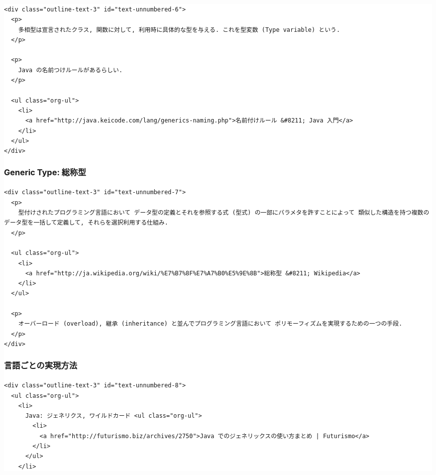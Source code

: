     <div class="outline-text-3" id="text-unnumbered-6">
      <p>
        多相型は宣言されたクラス, 関数に対して, 利用時に具体的な型を与える. これを型変数 (Type variable) という.
      </p>
      
      <p>
        Java の名前つけルールがあるらしい.
      </p>
      
      <ul class="org-ul">
        <li>
          <a href="http://java.keicode.com/lang/generics-naming.php">名前付けルール &#8211; Java 入門</a>
        </li>
      </ul>
    </div>
  </div>
  
  <div id="outline-container-unnumbered-7" class="outline-3">
    <h3 id="unnumbered-7">
      Generic Type: 総称型
    </h3>
    
    <div class="outline-text-3" id="text-unnumbered-7">
      <p>
        型付けされたプログラミング言語において データ型の定義とそれを参照する式 (型式) の一部にパラメタを許すことによって 類似した構造を持つ複数のデータ型を一括して定義して, それらを選択利用する仕組み.
      </p>
      
      <ul class="org-ul">
        <li>
          <a href="http://ja.wikipedia.org/wiki/%E7%B7%8F%E7%A7%B0%E5%9E%8B">総称型 &#8211; Wikipedia</a>
        </li>
      </ul>
      
      <p>
        オーバーロード (overload), 継承 (inheritance) と並んでプログラミング言語において ポリモーフィズムを実現するための一つの手段.
      </p>
    </div>
  </div>
  
  <div id="outline-container-unnumbered-8" class="outline-3">
    <h3 id="unnumbered-8">
      言語ごとの実現方法
    </h3>
    
    <div class="outline-text-3" id="text-unnumbered-8">
      <ul class="org-ul">
        <li>
          Java: ジェネリクス, ワイルドカード <ul class="org-ul">
            <li>
              <a href="http://futurismo.biz/archives/2750">Java でのジェネリックスの使い方まとめ | Futurismo</a>
            </li>
          </ul>
        </li>
        